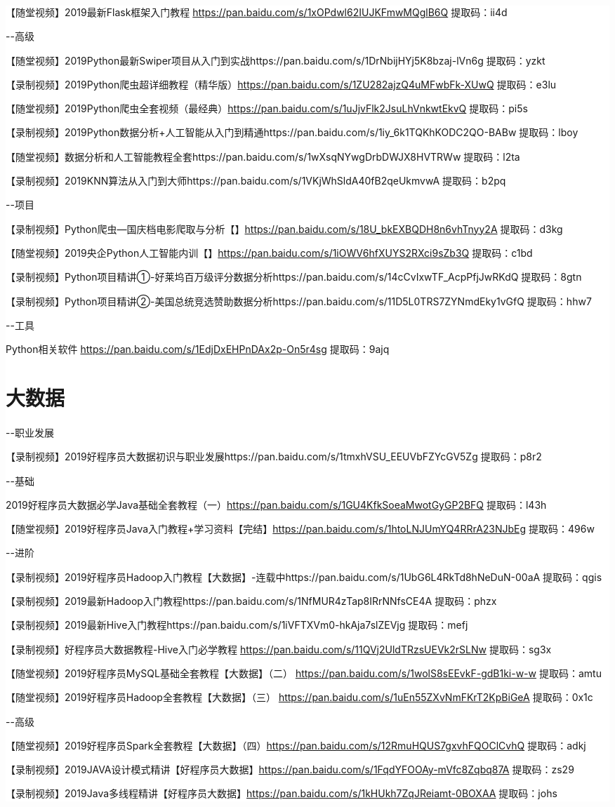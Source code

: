 【随堂视频】2019最新Flask框架入门教程 https://pan.baidu.com/s/1xOPdwl62IUJKFmwMQglB6Q 提取码：ii4d

--高级

【随堂视频】2019Python最新Swiper项目从入门到实战https://pan.baidu.com/s/1DrNbijHYj5K8bzaj-lVn6g 提取码：yzkt

【录制视频】2019Python爬虫超详细教程（精华版）https://pan.baidu.com/s/1ZU282ajzQ4uMFwbFk-XUwQ 提取码：e3lu

【随堂视频】2019Python爬虫全套视频（最经典）https://pan.baidu.com/s/1uJjvFlk2JsuLhVnkwtEkvQ 提取码：pi5s

【录制视频】2019Python数据分析+人工智能从入门到精通https://pan.baidu.com/s/1iy_6k1TQKhKODC2QO-BABw 提取码：lboy

【随堂视频】数据分析和人工智能教程全套https://pan.baidu.com/s/1wXsqNYwgDrbDWJX8HVTRWw 提取码：l2ta

【录制视频】2019KNN算法从入门到大师https://pan.baidu.com/s/1VKjWhSldA40fB2qeUkmvwA 提取码：b2pq

--项目

【录制视频】Python爬虫—国庆档电影爬取与分析【】https://pan.baidu.com/s/18U_bkEXBQDH8n6vhTnyy2A 提取码：d3kg

【随堂视频】2019央企Python人工智能内训【】https://pan.baidu.com/s/1iOWV6hfXUYS2RXci9sZb3Q 提取码：c1bd

【录制视频】Python项目精讲①-好莱坞百万级评分数据分析https://pan.baidu.com/s/14cCvIxwTF_AcpPfjJwRKdQ 提取码：8gtn

【录制视频】Python项目精讲②-美国总统竞选赞助数据分析https://pan.baidu.com/s/11D5L0TRS7ZYNmdEky1vGfQ 提取码：hhw7

--工具

Python相关软件 https://pan.baidu.com/s/1EdjDxEHPnDAx2p-On5r4sg 提取码：9ajq

# 大数据

--职业发展

【录制视频】2019好程序员大数据初识与职业发展https://pan.baidu.com/s/1tmxhVSU_EEUVbFZYcGV5Zg 提取码：p8r2

--基础

2019好程序员大数据必学Java基础全套教程（一）https://pan.baidu.com/s/1GU4KfkSoeaMwotGyGP2BFQ 提取码：l43h

【随堂视频】2019好程序员Java入门教程+学习资料【完结】https://pan.baidu.com/s/1htoLNJUmYQ4RRrA23NJbEg 提取码：496w

--进阶

【录制视频】2019好程序员Hadoop入门教程【大数据】-连载中https://pan.baidu.com/s/1UbG6L4RkTd8hNeDuN-00aA 提取码：qgis

【录制视频】2019最新Hadoop入门教程https://pan.baidu.com/s/1NfMUR4zTap8IRrNNfsCE4A 提取码：phzx

【录制视频】2019最新Hive入门教程https://pan.baidu.com/s/1iVFTXVm0-hkAja7slZEVjg 提取码：mefj

【录制视频】好程序员大数据教程-Hive入门必学教程 https://pan.baidu.com/s/11QVj2UldTRzsUEVk2rSLNw 提取码：sg3x

【随堂视频】2019好程序员MySQL基础全套教程【大数据】（二） https://pan.baidu.com/s/1wolS8sEEvkF-gdB1ki-w-w 提取码：amtu

【随堂视频】2019好程序员Hadoop全套教程【大数据】（三） https://pan.baidu.com/s/1uEn55ZXvNmFKrT2KpBiGeA 提取码：0x1c

--高级

【随堂视频】2019好程序员Spark全套教程【大数据】（四）https://pan.baidu.com/s/12RmuHQUS7gxvhFQOClCvhQ 提取码：adkj

【录制视频】2019JAVA设计模式精讲【好程序员大数据】https://pan.baidu.com/s/1FqdYFOOAy-mVfc8Zqbq87A 提取码：zs29

【录制视频】2019Java多线程精讲【好程序员大数据】https://pan.baidu.com/s/1kHUkh7ZqJReiamt-0BOXAA 提取码：johs
